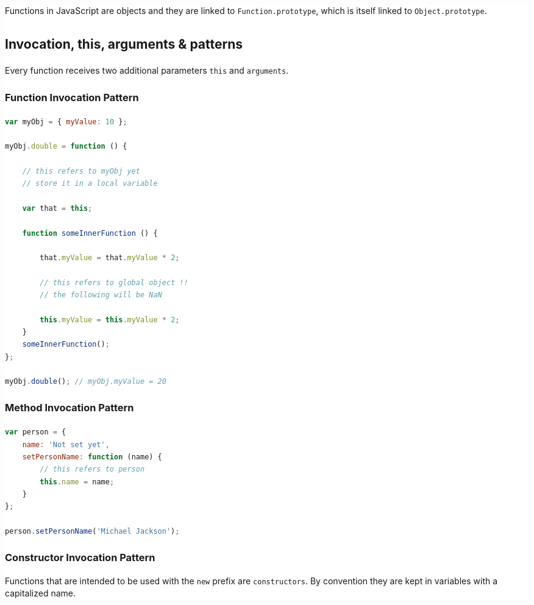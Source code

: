 Functions in JavaScript are objects and they are linked to `Function.prototype`, which is itself linked to `Object.prototype`.

## Invocation, this, arguments & patterns

Every function receives two additional parameters `this` and `arguments`.

### Function Invocation Pattern

```javascript
var myObj = { myValue: 10 };

myObj.double = function () {
    
    // this refers to myObj yet
    // store it in a local variable
    
    var that = this;
    
    function someInnerFunction () {
        
        that.myValue = that.myValue * 2;

        // this refers to global object !!
        // the following will be NaN
        
        this.myValue = this.myValue * 2;
    }
    someInnerFunction();
};

myObj.double(); // myObj.myValue = 20
```  

### Method Invocation Pattern

```javascript
var person = {
    name: 'Not set yet',
    setPersonName: function (name) {
        // this refers to person
        this.name = name;
    }
};

person.setPersonName('Michael Jackson');
```

### Constructor Invocation Pattern

Functions that are intended to be used with the `new` prefix are `constructors`. By convention they are kept in variables with a capitalized name.
